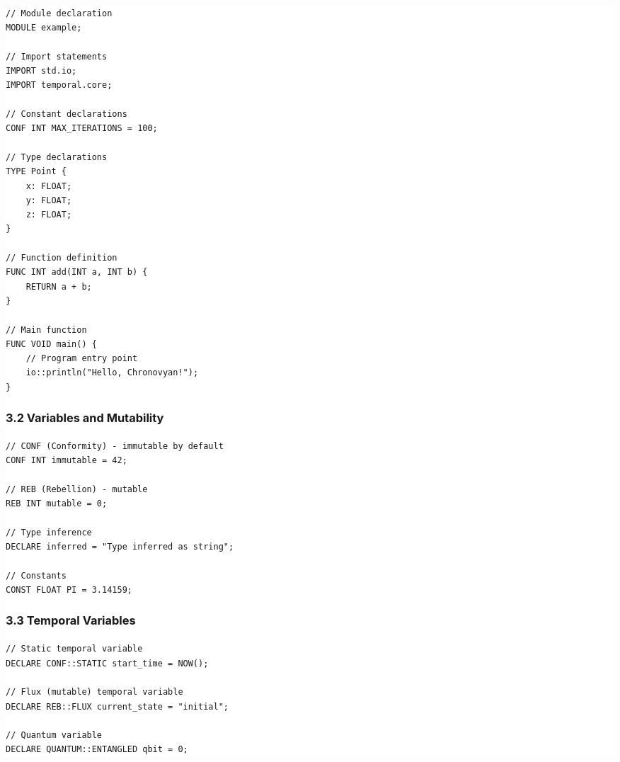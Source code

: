 ```chronovyan
// Module declaration
MODULE example;

// Import statements
IMPORT std.io;
IMPORT temporal.core;

// Constant declarations
CONF INT MAX_ITERATIONS = 100;

// Type declarations
TYPE Point {
    x: FLOAT;
    y: FLOAT;
    z: FLOAT;
}

// Function definition
FUNC INT add(INT a, INT b) {
    RETURN a + b;
}

// Main function
FUNC VOID main() {
    // Program entry point
    io::println("Hello, Chronovyan!");
}
```

### 3.2 Variables and Mutability

```chronovyan
// CONF (Conformity) - immutable by default
CONF INT immutable = 42;

// REB (Rebellion) - mutable
REB INT mutable = 0;

// Type inference
DECLARE inferred = "Type inferred as string";

// Constants
CONST FLOAT PI = 3.14159;
```

### 3.3 Temporal Variables

```chronovyan
// Static temporal variable
DECLARE CONF::STATIC start_time = NOW();

// Flux (mutable) temporal variable
DECLARE REB::FLUX current_state = "initial";

// Quantum variable
DECLARE QUANTUM::ENTANGLED qbit = 0;
```

